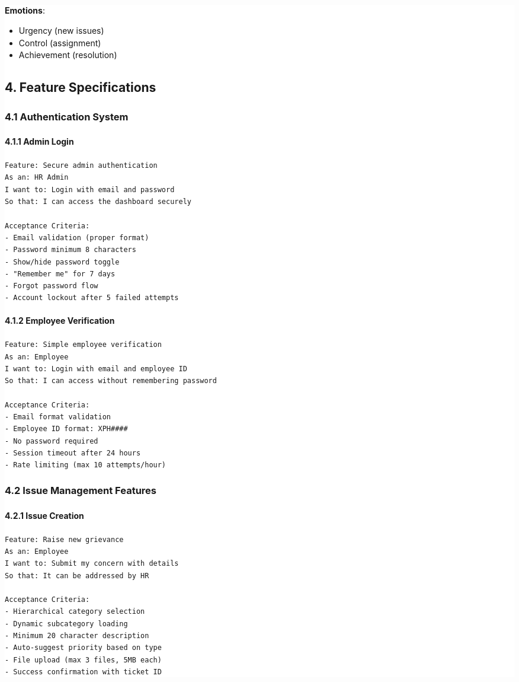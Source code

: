 **Emotions**:
- Urgency (new issues)
- Control (assignment)
- Achievement (resolution)

## 4. Feature Specifications

### 4.1 Authentication System

#### 4.1.1 Admin Login
```
Feature: Secure admin authentication
As an: HR Admin
I want to: Login with email and password
So that: I can access the dashboard securely

Acceptance Criteria:
- Email validation (proper format)
- Password minimum 8 characters
- Show/hide password toggle
- "Remember me" for 7 days
- Forgot password flow
- Account lockout after 5 failed attempts
```

#### 4.1.2 Employee Verification
```
Feature: Simple employee verification
As an: Employee
I want to: Login with email and employee ID
So that: I can access without remembering password

Acceptance Criteria:
- Email format validation
- Employee ID format: XPH####
- No password required
- Session timeout after 24 hours
- Rate limiting (max 10 attempts/hour)
```

### 4.2 Issue Management Features

#### 4.2.1 Issue Creation
```
Feature: Raise new grievance
As an: Employee
I want to: Submit my concern with details
So that: It can be addressed by HR

Acceptance Criteria:
- Hierarchical category selection
- Dynamic subcategory loading
- Minimum 20 character description
- Auto-suggest priority based on type
- File upload (max 3 files, 5MB each)
- Success confirmation with ticket ID
```
